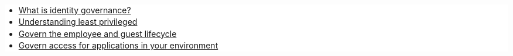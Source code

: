 - [What is identity governance?](identity-governance-overview.md)
- [Understanding least privileged](scenarios/least-privileged.md)
- [Govern the employee and guest lifecycle](scenarios/govern-the-employee-lifecycle.md)
- [Govern access for applications in your environment](identity-governance-applications-prepare.md)
